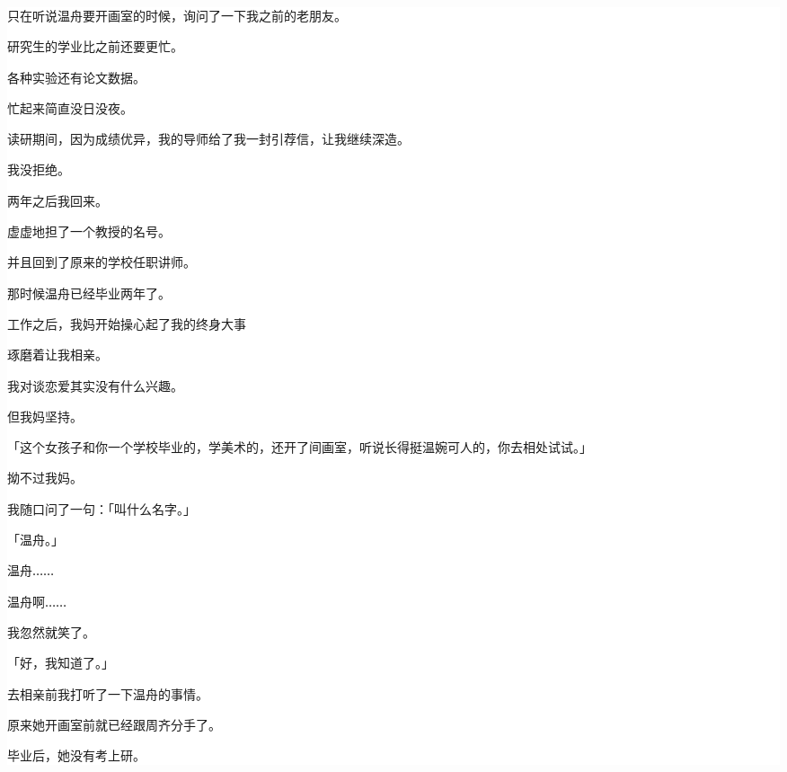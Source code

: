 只在听说温舟要开画室的时候，询问了一下我之前的老朋友。


研究生的学业比之前还要更忙。


各种实验还有论文数据。


忙起来简直没日没夜。


读研期间，因为成绩优异，我的导师给了我一封引荐信，让我继续深造。


我没拒绝。


两年之后我回来。


虚虚地担了一个教授的名号。


并且回到了原来的学校任职讲师。


那时候温舟已经毕业两年了。


工作之后，我妈开始操心起了我的终身大事


琢磨着让我相亲。


我对谈恋爱其实没有什么兴趣。


但我妈坚持。


「这个女孩子和你一个学校毕业的，学美术的，还开了间画室，听说长得挺温婉可人的，你去相处试试。」


拗不过我妈。


我随口问了一句：「叫什么名字。」


「温舟。」


温舟……


温舟啊……


我忽然就笑了。


「好，我知道了。」


去相亲前我打听了一下温舟的事情。


原来她开画室前就已经跟周齐分手了。


毕业后，她没有考上研。
